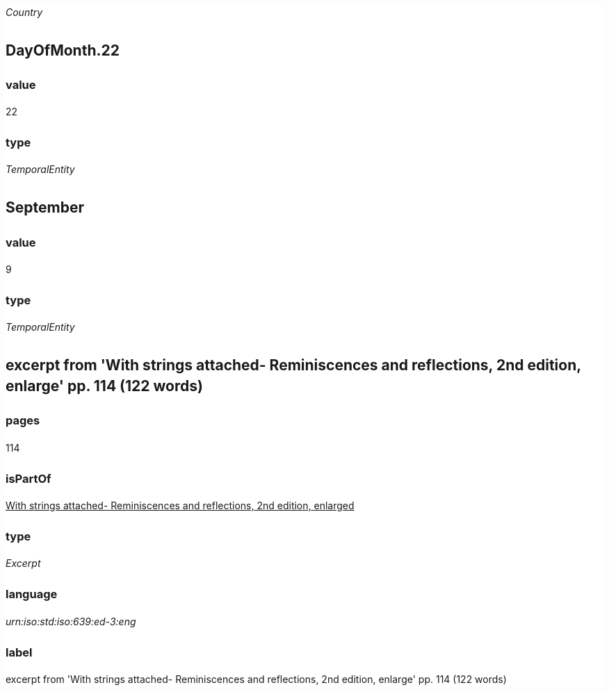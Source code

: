 *Country*

## DayOfMonth.22

### value


22

### type


*TemporalEntity*

## September

### value


9

### type


*TemporalEntity*

## excerpt from 'With strings attached- Reminiscences and reflections, 2nd edition, enlarge' pp. 114 (122 words)

### pages


114

### isPartOf


[With strings attached- Reminiscences and reflections, 2nd edition, enlarged](#With-strings-attached--Reminiscences-and-reflections-2nd-edition-enlarged)

### type


*Excerpt*

### language


*urn:iso:std:iso:639:ed-3:eng*

### label


excerpt from 'With strings attached- Reminiscences and reflections, 2nd edition, enlarge' pp. 114 (122 words)
